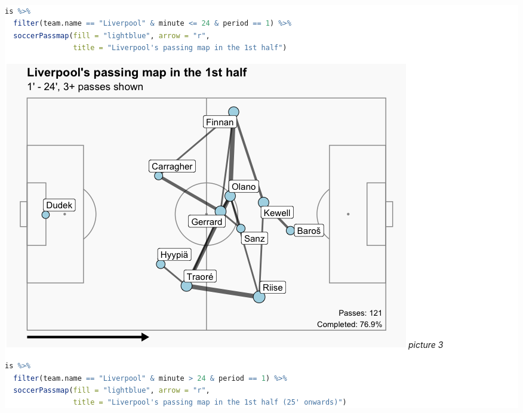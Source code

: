 ``` r
is %>%
  filter(team.name == "Liverpool" & minute <= 24 & period == 1) %>%
  soccerPassmap(fill = "lightblue", arrow = "r",
                title = "Liverpool's passing map in the 1st half")
```

![](unnamed-chunk-12-3.png)
_picture 3_

``` r
is %>%
  filter(team.name == "Liverpool" & minute > 24 & period == 1) %>%
  soccerPassmap(fill = "lightblue", arrow = "r",
                title = "Liverpool's passing map in the 1st half (25' onwards)")
```
